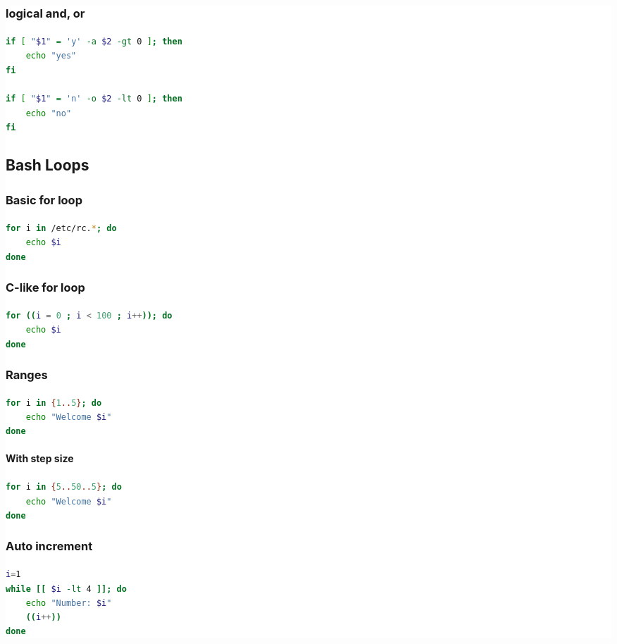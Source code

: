 
### logical and, or
```bash
if [ "$1" = 'y' -a $2 -gt 0 ]; then
    echo "yes"
fi

if [ "$1" = 'n' -o $2 -lt 0 ]; then
    echo "no"
fi
```



Bash Loops
-----

### Basic for loop

```bash
for i in /etc/rc.*; do
    echo $i
done
```

### C-like for loop

```bash
for ((i = 0 ; i < 100 ; i++)); do
    echo $i
done
```

### Ranges

```bash
for i in {1..5}; do
    echo "Welcome $i"
done
```


#### With step size

```bash
for i in {5..50..5}; do
    echo "Welcome $i"
done
```



### Auto increment

```bash
i=1
while [[ $i -lt 4 ]]; do
    echo "Number: $i"
    ((i++))
done
```
